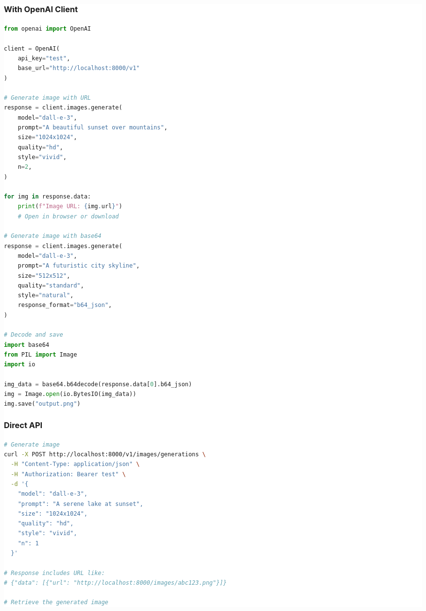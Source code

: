 ### With OpenAI Client

```python
from openai import OpenAI

client = OpenAI(
    api_key="test",
    base_url="http://localhost:8000/v1"
)

# Generate image with URL
response = client.images.generate(
    model="dall-e-3",
    prompt="A beautiful sunset over mountains",
    size="1024x1024",
    quality="hd",
    style="vivid",
    n=2,
)

for img in response.data:
    print(f"Image URL: {img.url}")
    # Open in browser or download

# Generate image with base64
response = client.images.generate(
    model="dall-e-3",
    prompt="A futuristic city skyline",
    size="512x512",
    quality="standard",
    style="natural",
    response_format="b64_json",
)

# Decode and save
import base64
from PIL import Image
import io

img_data = base64.b64decode(response.data[0].b64_json)
img = Image.open(io.BytesIO(img_data))
img.save("output.png")
```

### Direct API

```bash
# Generate image
curl -X POST http://localhost:8000/v1/images/generations \
  -H "Content-Type: application/json" \
  -H "Authorization: Bearer test" \
  -d '{
    "model": "dall-e-3",
    "prompt": "A serene lake at sunset",
    "size": "1024x1024",
    "quality": "hd",
    "style": "vivid",
    "n": 1
  }'

# Response includes URL like:
# {"data": [{"url": "http://localhost:8000/images/abc123.png"}]}

# Retrieve the generated image
```